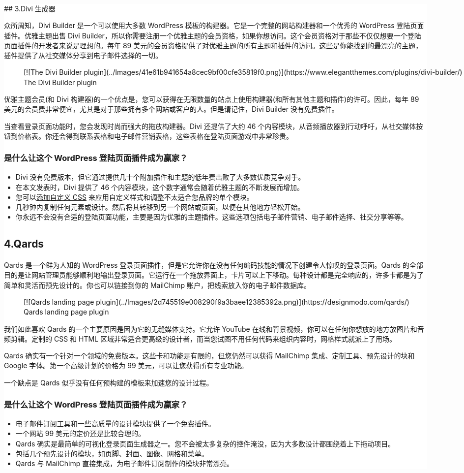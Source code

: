  <kinsta-advanced-cta language="en_US" type-int-post="18017" type-int-position="2">## 3.Divi 生成器

众所周知，Divi Builder 是一个可以使用大多数 WordPress 模板的构建器。它是一个完整的网站构建器和一个优秀的 WordPress 登陆页面插件。优雅主题出售 Divi Builder，所以你需要注册一个优雅主题的会员资格，如果你想访问。这个会员资格对于那些不仅仅想要一个登陆页面插件的开发者来说是理想的。每年 89 美元的会员资格提供了对优雅主题的所有主题和插件的访问。这些是你能找到的最漂亮的主题，插件提供了从社交媒体分享到电子邮件选择的一切。

<figure id="attachment_35741" aria-describedby="caption-attachment-35741" style="width: 1539px" class="wp-caption aligncenter">[![The Divi Builder plugin](../Images/41e61b941654a8cec9bf00cfe35819f0.png)](https://www.elegantthemes.com/plugins/divi-builder/)

<figcaption id="caption-attachment-35741" class="wp-caption-text">The Divi Builder plugin</figcaption>

</figure>

优雅主题会员(和 Divi 构建器)的一个优点是，您可以获得在无限数量的站点上使用构建器(和所有其他主题和插件)的许可。因此，每年 89 美元的会员费非常便宜，尤其是对于那些拥有多个网站或客户的人。但是请记住，Divi Builder 没有免费插件。

当查看登录页面功能时，您会发现时尚而强大的拖放构建器。Divi 还提供了大约 46 个内容模块，从音频播放器到行动呼吁，从社交媒体按钮到价格表。你还会得到联系表格和电子邮件营销表格，这些表格在登陆页面游戏中非常珍贵。

### 是什么让这个 WordPress 登陆页面插件成为赢家？

*   Divi 没有免费版本，但它通过提供几十个附加插件和主题的低年费击败了大多数优质竞争对手。
*   在本文发表时，Divi 提供了 46 个内容模块，这个数字通常会随着优雅主题的不断发展而增加。
*   您可以[添加自定义 CSS](https://kinsta.com/blog/wordpress-css/) 来应用自定义样式和调整不太适合您品牌的单个模块。
*   几秒钟内复制任何元素或设计。然后将其转移到另一个网站或页面，以便在其他地方轻松开始。
*   你永远不会没有合适的登陆页面功能，主要是因为优雅的主题插件。这些选项包括电子邮件营销、电子邮件选择、社交分享等等。

## 4.Qards

Qards 是一个鲜为人知的 WordPress 登录页面插件，但是它允许你在没有任何编码技能的情况下创建令人惊叹的登录页面。Qards 的全部目的是让网站管理员能够顺利地输出登录页面。它运行在一个拖放界面上，卡片可以上下移动。每种设计都是完全响应的，许多卡都是为了简单和灵活而预先设计的。你也可以链接到你的 MailChimp 账户，把线索放入你的电子邮件数据库。

<figure id="attachment_35747" aria-describedby="caption-attachment-35747" style="width: 1539px" class="wp-caption aligncenter">[![Qards landing page plugin](../Images/2d745519e008290f9a3baee12385392a.png)](https://designmodo.com/qards/)

<figcaption id="caption-attachment-35747" class="wp-caption-text">Qards landing page plugin</figcaption>

</figure>

我们如此喜欢 Qards 的一个主要原因是因为它的无缝媒体支持。它允许 YouTube 在线和背景视频，你可以在任何你想放的地方放图片和音频剪辑。定制的 CSS 和 HTML 区域非常适合更高级的设计者，而当您试图不用任何代码来组织内容时，网格样式就派上了用场。

Qards 确实有一个针对一个领域的免费版本。这些卡和功能是有限的，但您仍然可以获得 MailChimp 集成、定制工具、预先设计的块和 Google 字体。第一个高级计划的价格为 99 美元，可以让您获得所有专业功能。

一个缺点是 Qards 似乎没有任何预构建的模板来加速您的设计过程。

### 是什么让这个 WordPress 登陆页面插件成为赢家？

*   电子邮件订阅工具和一些高质量的设计模块提供了一个免费插件。
*   一个网站 99 美元的定价还是比较合理的。
*   Qards 确实是最简单的可视化登录页面生成器之一。您不会被太多复杂的控件淹没，因为大多数设计都围绕着上下拖动项目。
*   包括几个预先设计的模块，如页脚、封面、图像、网格和菜单。
*   Qards 与 MailChimp 直接集成，为电子邮件订阅制作的模块非常漂亮。
